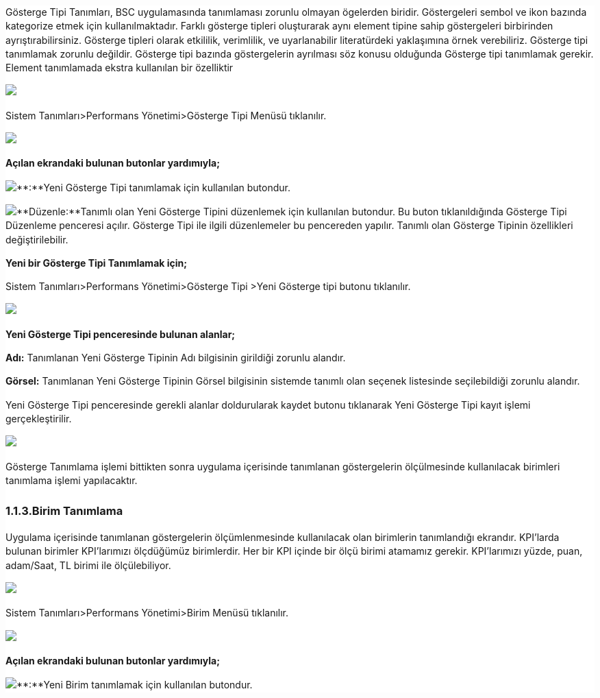 Gösterge Tipi Tanımları, BSC uygulamasında tanımlaması zorunlu olmayan ögelerden biridir. Göstergeleri sembol ve ikon bazında kategorize etmek için kullanılmaktadır. Farklı gösterge tipleri oluşturarak aynı element tipine sahip göstergeleri birbirinden ayrıştırabilirsiniz. Gösterge tipleri olarak etkililik, verimlilik, ve uyarlanabilir literatürdeki yaklaşımına örnek verebiliriz. Gösterge tipi tanımlamak zorunlu değildir. Gösterge tipi bazında göstergelerin ayrılması söz konusu olduğunda Gösterge tipi tanımlamak gerekir. Element tanımlamada ekstra kullanılan bir özelliktir

![](https://docsbimser.blob.core.windows.net/imagecontainer/auto-upload23dea336-a938-4521-aefc-b7459b36d618)

Sistem Tanımları\>Performans Yönetimi\>Gösterge Tipi Menüsü tıklanılır.

![](https://docsbimser.blob.core.windows.net/imagecontainer/auto-upload11b21d50-4ea0-456e-a1b7-6b4fea860844)

**Açılan ekrandaki bulunan butonlar yardımıyla;**

![](https://docsbimser.blob.core.windows.net/imagecontainer/auto-upload6e817eeb-61e9-40c9-9d14-5ac15af8dd11)**:**Yeni Gösterge Tipi tanımlamak için kullanılan butondur.

![](https://docsbimser.blob.core.windows.net/imagecontainer/auto-upload88e22528-483c-427c-8363-98b8d834d28d)**Düzenle:**Tanımlı olan Yeni Gösterge Tipini düzenlemek için kullanılan butondur. Bu buton tıklanıldığında Gösterge Tipi Düzenleme penceresi açılır. Gösterge Tipi ile ilgili düzenlemeler bu pencereden yapılır. Tanımlı olan Gösterge Tipinin özellikleri değiştirilebilir.

**Yeni bir Gösterge Tipi Tanımlamak için;**

Sistem Tanımları\>Performans Yönetimi\>Gösterge Tipi \>Yeni Gösterge tipi butonu tıklanılır.

![](https://docsbimser.blob.core.windows.net/imagecontainer/auto-upload30382b91-f7af-438e-b7e8-72621e22b695)

**Yeni Gösterge Tipi penceresinde bulunan alanlar;**

**Adı:** Tanımlanan Yeni Gösterge Tipinin Adı bilgisinin girildiği zorunlu alandır.

**Görsel:** Tanımlanan Yeni Gösterge Tipinin Görsel bilgisinin sistemde tanımlı olan seçenek listesinde seçilebildiği zorunlu alandır.

Yeni Gösterge Tipi penceresinde gerekli alanlar doldurularak kaydet butonu tıklanarak Yeni Gösterge Tipi kayıt işlemi gerçekleştirilir.

![](https://docsbimser.blob.core.windows.net/imagecontainer/auto-uploadfb4ede8c-5c9e-4284-9d8f-c7c65e07aed1)

Gösterge Tanımlama işlemi bittikten sonra uygulama içerisinde tanımlanan göstergelerin ölçülmesinde kullanılacak birimleri tanımlama işlemi yapılacaktır.

### 1.1.3.Birim Tanımlama

Uygulama içerisinde tanımlanan göstergelerin ölçümlenmesinde kullanılacak olan birimlerin tanımlandığı ekrandır. KPI’larda bulunan birimler KPI’larımızı ölçdüğümüz birimlerdir. Her bir KPI içinde bir ölçü birimi atamamız gerekir. KPI’larımızı yüzde, puan, adam/Saat, TL birimi ile ölçülebiliyor.

![](https://docsbimser.blob.core.windows.net/imagecontainer/auto-uploadba67796f-827c-4f5c-8bf9-54dde56d332a)

Sistem Tanımları\>Performans Yönetimi\>Birim Menüsü tıklanılır.

![](https://docsbimser.blob.core.windows.net/imagecontainer/auto-uploaddf11e5d2-b394-47a0-8c57-6bd605df0037)

**Açılan ekrandaki bulunan butonlar yardımıyla;**

![](https://docsbimser.blob.core.windows.net/imagecontainer/auto-uploadfd55ad15-c571-4c5c-8d8a-e025f6f6e022)**:**Yeni Birim tanımlamak için kullanılan butondur.

